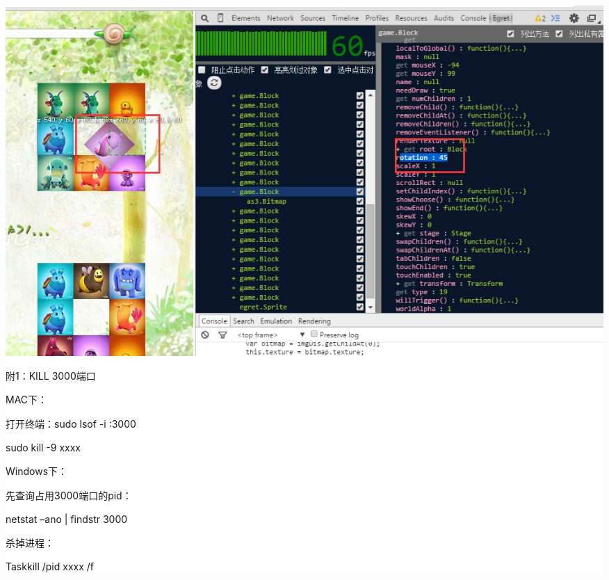 ![](56b1ab9f1566a.png)

附1：KILL 3000端口

MAC下：

打开终端：sudo lsof -i :3000

sudo kill -9 xxxx

Windows下：

先查询占用3000端口的pid：

netstat –ano | findstr 3000

杀掉进程：

Taskkill /pid xxxx /f